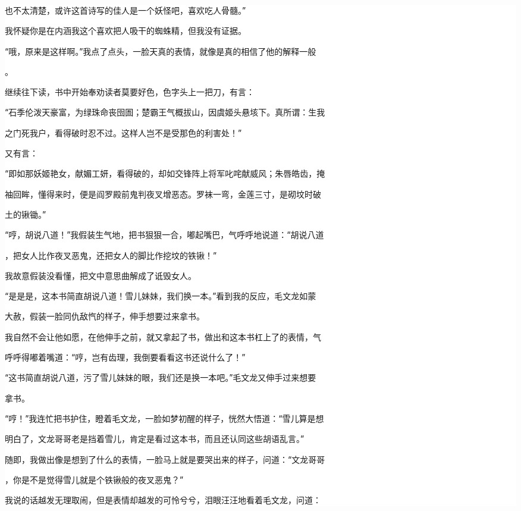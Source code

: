 也不太清楚，或许这首诗写的佳人是一个妖怪吧，喜欢吃人骨髓。”

我怀疑你是在内涵我这个喜欢把人吸干的蜘蛛精，但我没有证据。

“哦，原来是这样啊。”我点了点头，一脸天真的表情，就像是真的相信了他的解释一般

。



继续往下读，书中开始奉劝读者莫要好色，色字头上一把刀，有言：



“石季伦泼天豪富，为绿珠命丧囹圄；楚霸王气概拔山，因虞姬头悬垓下。真所谓：生我

之门死我户，看得破时忍不过。这样人岂不是受那色的利害处！”

又有言：



“即如那妖姬艳女，献媚工妍，看得破的，却如交锋阵上将军叱咤献威风；朱唇皓齿，掩

袖回眸，懂得来时，便是阎罗殿前鬼判夜叉增恶态。罗袜一弯，金莲三寸，是砌坟时破

土的锹锄。”



“哼，胡说八道！”我假装生气地，把书狠狠一合，嘟起嘴巴，气呼呼地说道：“胡说八道

，把女人比作夜叉恶鬼，还把女人的脚比作挖坟的铁锹！”





我故意假装没看懂，把文中意思曲解成了诋毁女人。



“是是是，这本书简直胡说八道！雪儿妹妹，我们换一本。”看到我的反应，毛文龙如蒙

大赦，假装一脸同仇敌忾的样子，伸手想要过来拿书。

我自然不会让他如愿，在他伸手之前，就又拿起了书，做出和这本书杠上了的表情，气

呼呼得嘟着嘴道：“哼，岂有齿理，我倒要看看这书还说什么了！”



“这书简直胡说八道，污了雪儿妹妹的眼，我们还是换一本吧。”毛文龙又伸手过来想要

拿书。



“哼！”我连忙把书护住，瞪着毛文龙，一脸如梦初醒的样子，恍然大悟道：“雪儿算是想

明白了，文龙哥哥老是挡着雪儿，肯定是看过这本书，而且还认同这些胡语乱言。”





随即，我做出像是想到了什么的表情，一脸马上就是要哭出来的样子，问道：“文龙哥哥

，你是不是觉得雪儿就是个铁锹般的夜叉恶鬼？”



我说的话越发无理取闹，但是表情却越发的可怜兮兮，泪眼汪汪地看着毛文龙，问道：
